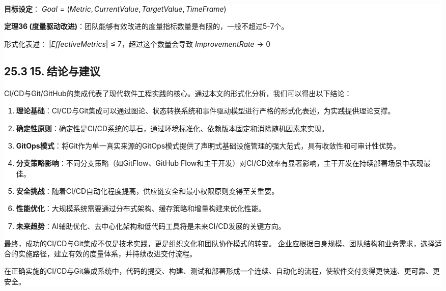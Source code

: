 **目标设定**：
$Goal = (Metric, CurrentValue, TargetValue, TimeFrame)$

**定理36 (度量驱动改进)**：团队能够有效改进的度量指标数量是有限的，一般不超过5-7个。

形式化表述：
$|EffectiveMetrics| \leq 7$，超过这个数量会导致 $ImprovementRate \to 0$

## 25.3 15. 结论与建议

CI/CD与Git/GitHub的集成代表了现代软件工程实践的核心。通过本文的形式化分析，我们可以得出以下结论：

1. **理论基础**：CI/CD与Git集成可以通过图论、状态转换系统和事件驱动模型进行严格的形式化表述，为实践提供理论支撑。

2. **确定性原则**：确定性是CI/CD系统的基石，通过环境标准化、依赖版本固定和消除随机因素来实现。

3. **GitOps模式**：将Git作为单一真实来源的GitOps模式提供了声明式基础设施管理的强大范式，具有收敛性和可审计性优势。

4. **分支策略影响**：不同分支策略（如GitFlow、GitHub Flow和主干开发）对CI/CD效率有显著影响，主干开发在持续部署场景中表现最佳。

5. **安全挑战**：随着CI/CD自动化程度提高，供应链安全和最小权限原则变得至关重要。

6. **性能优化**：大规模系统需要通过分布式架构、缓存策略和增量构建来优化性能。

7. **未来趋势**：AI辅助优化、去中心化架构和低代码工具将是未来CI/CD发展的关键方向。

最终，成功的CI/CD与Git集成不仅是技术实践，更是组织文化和团队协作模式的转变。
企业应根据自身规模、团队结构和业务需求，选择适合的实施路径，建立有效的度量体系，并持续改进交付流程。

在正确实施的CI/CD与Git集成系统中，代码的提交、构建、测试和部署形成一个连续、自动化的流程，使软件交付变得更快速、更可靠、更安全。
